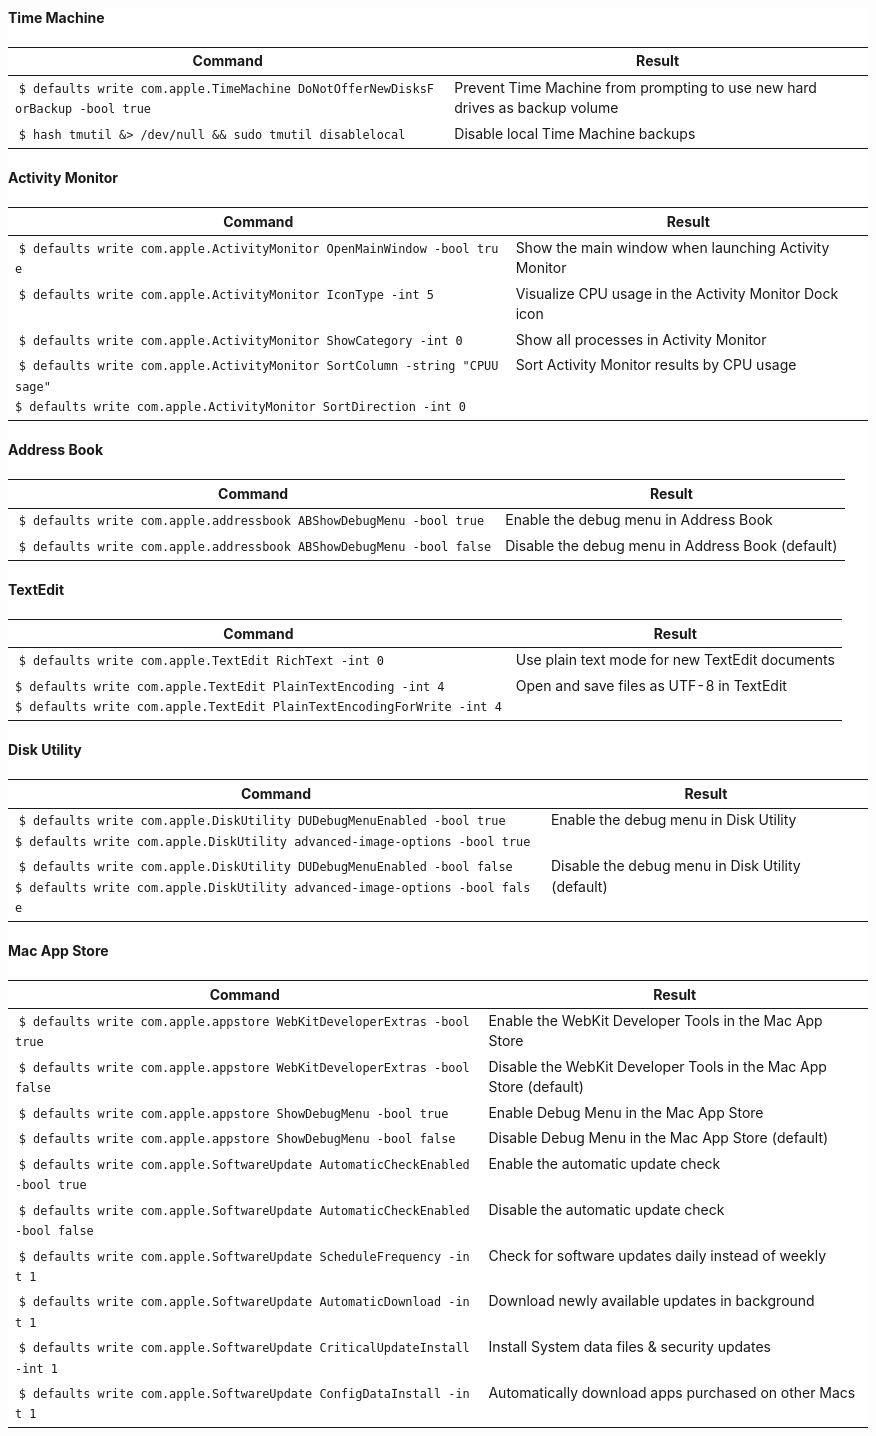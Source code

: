 #### Time Machine

| Command | Result |
| --- | --- |
| `$ defaults write com.apple.TimeMachine DoNotOfferNewDisksForBackup -bool true` | Prevent Time Machine from prompting to use new hard drives as backup volume |
| `$ hash tmutil &> /dev/null && sudo tmutil disablelocal` | Disable local Time Machine backups |

#### Activity Monitor

| Command | Result |
| --- | --- |
| `$ defaults write com.apple.ActivityMonitor OpenMainWindow -bool true` | Show the main window when launching Activity Monitor |
| `$ defaults write com.apple.ActivityMonitor IconType -int 5` | Visualize CPU usage in the Activity Monitor Dock icon |
| `$ defaults write com.apple.ActivityMonitor ShowCategory -int 0` | Show all processes in Activity Monitor |
| `$ defaults write com.apple.ActivityMonitor SortColumn -string "CPUUsage"`<br>`$ defaults write com.apple.ActivityMonitor SortDirection -int 0` | Sort Activity Monitor results by CPU usage |

#### Address Book

| Command | Result |
| --- | --- |
| `$ defaults write com.apple.addressbook ABShowDebugMenu -bool true` | Enable the debug menu in Address Book |
| `$ defaults write com.apple.addressbook ABShowDebugMenu -bool false` | Disable the debug menu in Address Book (default) |

#### TextEdit

| Command | Result |
| --- | --- |
| `$ defaults write com.apple.TextEdit RichText -int 0` | Use plain text mode for new TextEdit documents |
| `$ defaults write com.apple.TextEdit PlainTextEncoding -int 4`<br>`$ defaults write com.apple.TextEdit PlainTextEncodingForWrite -int 4` | Open and save files as UTF-8 in TextEdit |

#### Disk Utility

| Command | Result |
| --- | --- |
| `$ defaults write com.apple.DiskUtility DUDebugMenuEnabled -bool true`<br>`$ defaults write com.apple.DiskUtility advanced-image-options -bool true` | Enable the debug menu in Disk Utility |
| `$ defaults write com.apple.DiskUtility DUDebugMenuEnabled -bool false`<br>`$ defaults write com.apple.DiskUtility advanced-image-options -bool false` | Disable the debug menu in Disk Utility (default) |

#### Mac App Store

| Command | Result |
| --- | --- |
| `$ defaults write com.apple.appstore WebKitDeveloperExtras -bool true` | Enable the WebKit Developer Tools in the Mac App Store |
| `$ defaults write com.apple.appstore WebKitDeveloperExtras -bool false` | Disable the WebKit Developer Tools in the Mac App Store (default) |
| `$ defaults write com.apple.appstore ShowDebugMenu -bool true` | Enable Debug Menu in the Mac App Store |
| `$ defaults write com.apple.appstore ShowDebugMenu -bool false` | Disable Debug Menu in the Mac App Store (default) |
| `$ defaults write com.apple.SoftwareUpdate AutomaticCheckEnabled -bool true` | Enable the automatic update check |
| `$ defaults write com.apple.SoftwareUpdate AutomaticCheckEnabled -bool false` | Disable the automatic update check |
| `$ defaults write com.apple.SoftwareUpdate ScheduleFrequency -int 1` | Check for software updates daily instead of weekly |
| `$ defaults write com.apple.SoftwareUpdate AutomaticDownload -int 1` | Download newly available updates in background |
| `$ defaults write com.apple.SoftwareUpdate CriticalUpdateInstall -int 1` | Install System data files & security updates |
| `$ defaults write com.apple.SoftwareUpdate ConfigDataInstall -int 1` | Automatically download apps purchased on other Macs |